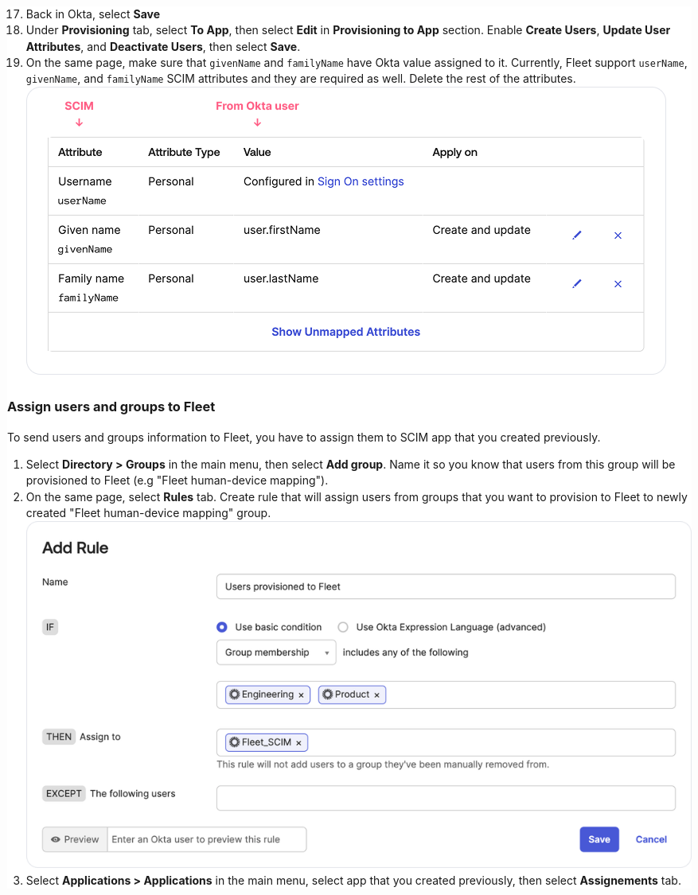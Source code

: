 17. Back in Okta, select **Save**
18. Under **Provisioning** tab, select **To App**, then select **Edit** in **Provisioning to App** section. Enable **Create Users**, **Update User Attributes**, and **Deactivate Users**, then select **Save**.
19. On the same page, make sure that `givenName` and `familyName` have Okta value assigned to it.
    Currently, Fleet support `userName`, `givenName`, and `familyName` SCIM attributes and they are
    required as well. Delete the rest of the attributes.
![Okta SCIM attributes mapping](../website/assets/images/articles/okta-scim-attributes-mapping.png)


### Assign users and groups to Fleet

To send users and groups information to Fleet, you have to assign them to SCIM app that you created previously.

1. Select **Directory > Groups** in the main menu, then select **Add group**. Name it so you know that users from this group will be provisioned to Fleet (e.g "Fleet human-device mapping").
2. On the same page, select **Rules** tab. Create rule that will assign users from groups that you want to provision to Fleet to newly created "Fleet human-device mapping" group.
![Okta group rule](../website/assets/images/articles/okta-scim-group-rules.png)
3. Select **Applications > Applications** in the main menu, select app that you created previously, then select **Assignements** tab.
